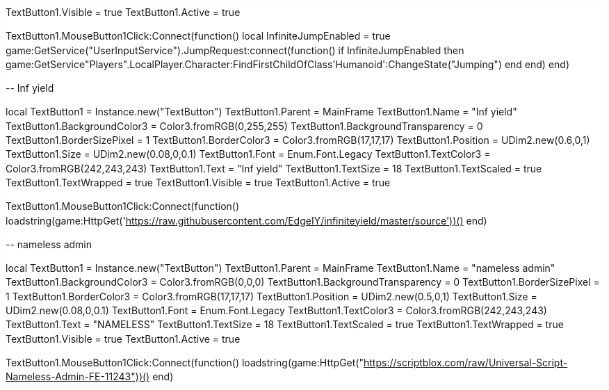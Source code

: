 TextButton1.Visible = true
TextButton1.Active = true

TextButton1.MouseButton1Click:Connect(function() 
local InfiniteJumpEnabled = true game:GetService("UserInputService").JumpRequest:connect(function() 	if InfiniteJumpEnabled then 		game:GetService"Players".LocalPlayer.Character:FindFirstChildOfClass'Humanoid':ChangeState("Jumping") 	end end)
end)

-- Inf yield

local TextButton1 = Instance.new("TextButton") 
TextButton1.Parent = MainFrame
TextButton1.Name = "Inf yield"
TextButton1.BackgroundColor3 = Color3.fromRGB(0,255,255)
TextButton1.BackgroundTransparency = 0
TextButton1.BorderSizePixel = 1
TextButton1.BorderColor3 = Color3.fromRGB(17,17,17)
TextButton1.Position = UDim2.new(0.6,0,1)
TextButton1.Size = UDim2.new(0.08,0,0.1)
TextButton1.Font = Enum.Font.Legacy
TextButton1.TextColor3 = Color3.fromRGB(242,243,243)
TextButton1.Text = "Inf yield"
TextButton1.TextSize = 18
TextButton1.TextScaled = true
TextButton1.TextWrapped = true
TextButton1.Visible = true
TextButton1.Active = true

TextButton1.MouseButton1Click:Connect(function() 
loadstring(game:HttpGet('https://raw.githubusercontent.com/EdgeIY/infiniteyield/master/source'))()
end)

-- nameless admin

local TextButton1 = Instance.new("TextButton") 
TextButton1.Parent = MainFrame
TextButton1.Name = "nameless admin"
TextButton1.BackgroundColor3 = Color3.fromRGB(0,0,0)
TextButton1.BackgroundTransparency = 0
TextButton1.BorderSizePixel = 1
TextButton1.BorderColor3 = Color3.fromRGB(17,17,17)
TextButton1.Position = UDim2.new(0.5,0,1)
TextButton1.Size = UDim2.new(0.08,0,0.1)
TextButton1.Font = Enum.Font.Legacy
TextButton1.TextColor3 = Color3.fromRGB(242,243,243)
TextButton1.Text = "NAMELESS"
TextButton1.TextSize = 18
TextButton1.TextScaled = true
TextButton1.TextWrapped = true
TextButton1.Visible = true
TextButton1.Active = true

TextButton1.MouseButton1Click:Connect(function() 
loadstring(game:HttpGet("https://scriptblox.com/raw/Universal-Script-Nameless-Admin-FE-11243"))()
end)
